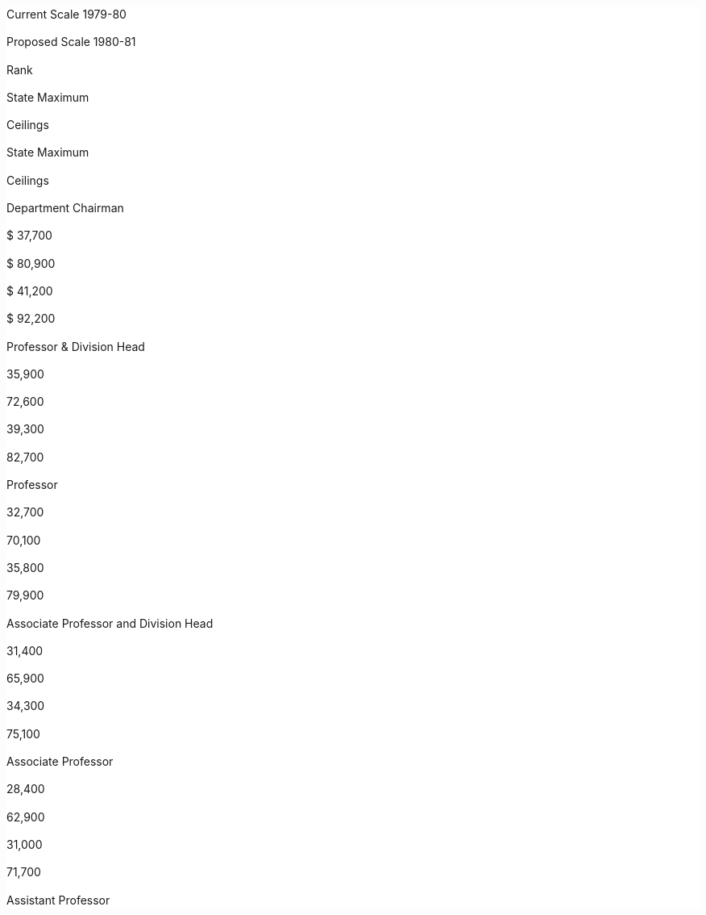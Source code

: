 Current Scale 1979-80

Proposed Scale 1980-81

Rank

State Maximum

Ceilings

State Maximum

Ceilings

Department Chairman

$ 37,700

$ 80,900

$ 41,200

$ 92,200

Professor & Division Head

35,900

72,600

39,300

82,700

Professor

32,700

70,100

35,800

79,900

Associate Professor and Division Head

31,400

65,900

34,300

75,100

Associate Professor

28,400

62,900

31,000

71,700

Assistant Professor
